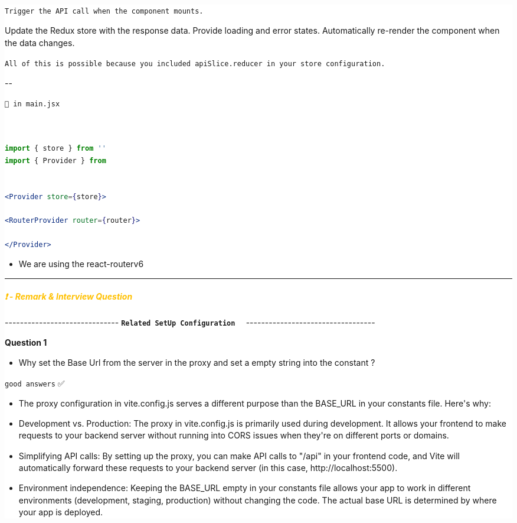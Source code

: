     Trigger the API call when the component mounts.
Update the Redux store with the response data.
Provide loading and error states.
Automatically re-render the component when the data changes.

    All of this is possible because you included apiSlice.reducer in your store configuration.

--


`🧩 in main.jsx`


```jsx


import { store } from ''
import { Provider } from


<Provider store={store}>

<RouterProvider router={router}>

</Provider>

```

- We are using the react-routerv6 



---
##### <font color="#ffc000">❗️ - Remark & Interview Question</font>

------------------------------ **`Related SetUp Configuration  `** ----------------------------------

**Question 1** 

- Why set the Base Url from the server in the proxy and set a empty string into the constant ?


`good answers` ✅

- The proxy configuration in vite.config.js serves a different purpose than the BASE_URL in your constants file. Here's why:

- Development vs. Production: The proxy in vite.config.js is primarily used during development. It allows your frontend to make requests to your backend server without running into CORS issues when they're on different ports or domains.
- Simplifying API calls: By setting up the proxy, you can make API calls to "/api" in your frontend code, and Vite will automatically forward these requests to your backend server (in this case, http://localhost:5500).
- Environment independence: Keeping the BASE_URL empty in your constants file allows your app to work in different environments (development, staging, production) without changing the code. The actual base URL is determined by where your app is deployed.
